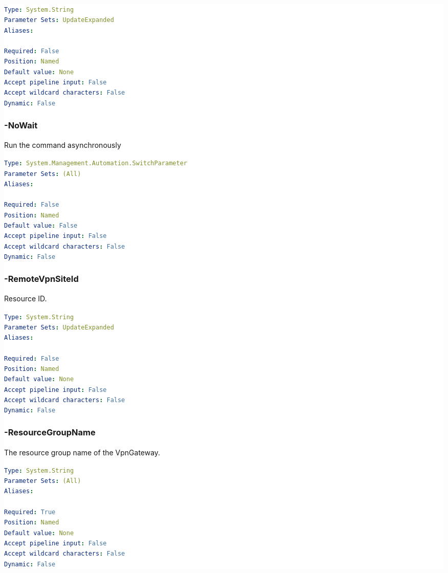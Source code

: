 ```yaml
Type: System.String
Parameter Sets: UpdateExpanded
Aliases:

Required: False
Position: Named
Default value: None
Accept pipeline input: False
Accept wildcard characters: False
Dynamic: False
```

### -NoWait
Run the command asynchronously

```yaml
Type: System.Management.Automation.SwitchParameter
Parameter Sets: (All)
Aliases:

Required: False
Position: Named
Default value: False
Accept pipeline input: False
Accept wildcard characters: False
Dynamic: False
```

### -RemoteVpnSiteId
Resource ID.

```yaml
Type: System.String
Parameter Sets: UpdateExpanded
Aliases:

Required: False
Position: Named
Default value: None
Accept pipeline input: False
Accept wildcard characters: False
Dynamic: False
```

### -ResourceGroupName
The resource group name of the VpnGateway.

```yaml
Type: System.String
Parameter Sets: (All)
Aliases:

Required: True
Position: Named
Default value: None
Accept pipeline input: False
Accept wildcard characters: False
Dynamic: False
```
